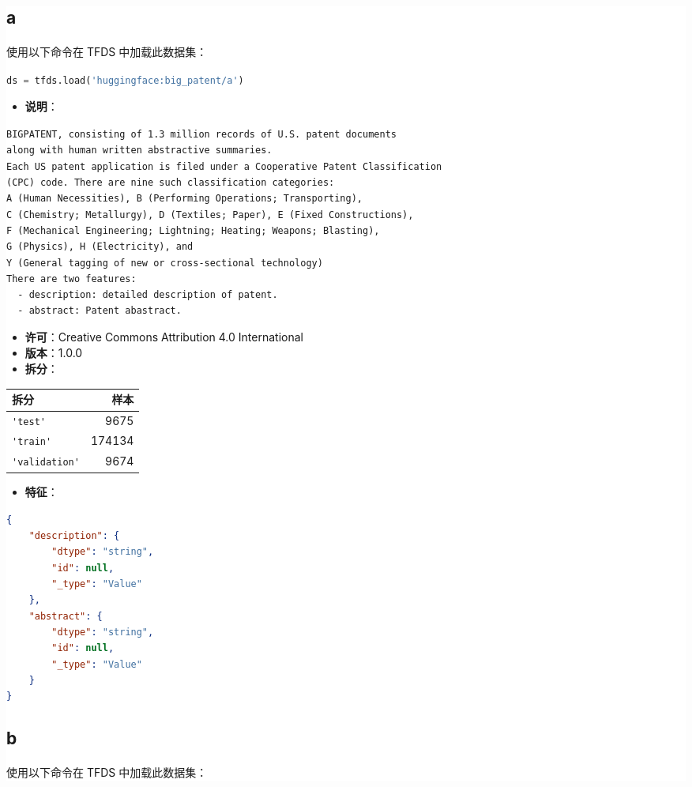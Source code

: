 ## a

使用以下命令在 TFDS 中加载此数据集：

```python
ds = tfds.load('huggingface:big_patent/a')
```

- **说明**：

```
BIGPATENT, consisting of 1.3 million records of U.S. patent documents
along with human written abstractive summaries.
Each US patent application is filed under a Cooperative Patent Classification
(CPC) code. There are nine such classification categories:
A (Human Necessities), B (Performing Operations; Transporting),
C (Chemistry; Metallurgy), D (Textiles; Paper), E (Fixed Constructions),
F (Mechanical Engineering; Lightning; Heating; Weapons; Blasting),
G (Physics), H (Electricity), and
Y (General tagging of new or cross-sectional technology)
There are two features:
  - description: detailed description of patent.
  - abstract: Patent abastract.
```

- **许可**：Creative Commons Attribution 4.0 International
- **版本**：1.0.0
- **拆分**：

拆分 | 样本
:-- | --:
`'test'` | 9675
`'train'` | 174134
`'validation'` | 9674

- **特征**：

```json
{
    "description": {
        "dtype": "string",
        "id": null,
        "_type": "Value"
    },
    "abstract": {
        "dtype": "string",
        "id": null,
        "_type": "Value"
    }
}
```

## b

使用以下命令在 TFDS 中加载此数据集：
